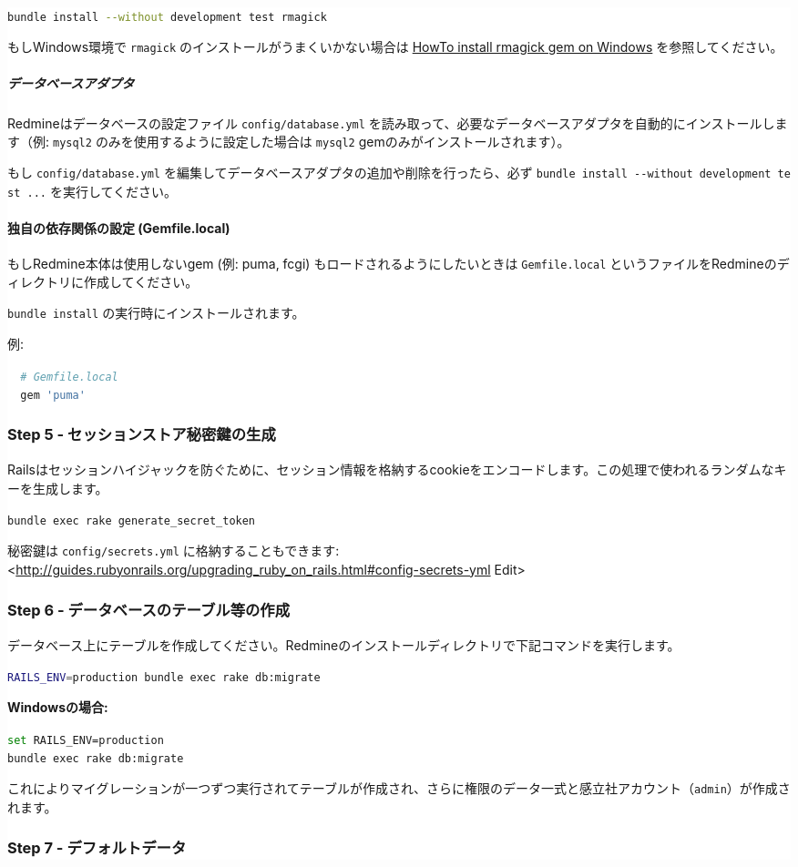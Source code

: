 ``` bash
bundle install --without development test rmagick
```

もしWindows環境で `rmagick` のインストールがうまくいかない場合は [HowTo install rmagick gem on Windows](http://www.redmine.org/projects/redmine/wiki/HowTo_install_rmagick_gem_on_Windows) を参照してください。

##### データベースアダプタ

Redmineはデータベースの設定ファイル `config/database.yml` を読み取って、必要なデータベースアダプタを自動的にインストールします（例: `mysql2` のみを使用するように設定した場合は `mysql2` gemのみがインストールされます）。

もし `config/database.yml` を編集してデータベースアダプタの追加や削除を行ったら、必ず `bundle install --without development test ...` を実行してください。

#### 独自の依存関係の設定 (Gemfile.local)

もしRedmine本体は使用しないgem (例: puma, fcgi) もロードされるようにしたいときは `Gemfile.local` というファイルをRedmineのディレクトリに作成してください。

`bundle install` の実行時にインストールされます。

例:
``` ruby
  # Gemfile.local
  gem 'puma'
```

### Step 5 - セッションストア秘密鍵の生成

Railsはセッションハイジャックを防ぐために、セッション情報を格納するcookieをエンコードします。この処理で使われるランダムなキーを生成します。

``` bash
bundle exec rake generate_secret_token
```

秘密鍵は `config/secrets.yml` に格納することもできます:<br>
<http://guides.rubyonrails.org/upgrading_ruby_on_rails.html#config-secrets-yml
Edit>

### Step 6 - データベースのテーブル等の作成

データベース上にテーブルを作成してください。Redmineのインストールディレクトリで下記コマンドを実行します。

``` bash
RAILS_ENV=production bundle exec rake db:migrate
```

**Windowsの場合:**

``` bash
set RAILS_ENV=production
bundle exec rake db:migrate
```

これによりマイグレーションが一つずつ実行されてテーブルが作成され、さらに権限のデータ一式と感立社アカウント（`admin`）が作成されます。

### Step 7 - デフォルトデータ
